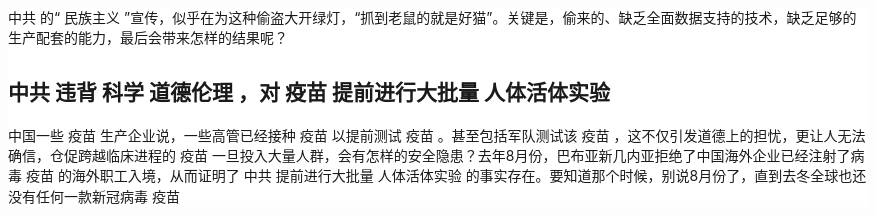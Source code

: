    中共
  </ok>
  的“
  <ok href="/term/3722">
   民族主义
  </ok>
  ”宣传，似乎在为这种偷盗大开绿灯，“抓到老鼠的就是好猫”。关键是，偷来的、缺乏全面数据支持的技术，缺乏足够的生产配套的能力，最后会带来怎样的结果呢？
 </p>
 <h2>
  <ok href="/term/1059">
   中共
  </ok>
  违背
  <ok href="/term/12897">
   科学
  </ok>
  <ok href="/term/512498">
   道德伦理
  </ok>
  ，对
  <ok href="/term/19628">
   疫苗
  </ok>
  提前进行大批量
  <ok href="/term/512495">
   人体活体实验
  </ok>
 </h2>
 <p>
  中国一些
  <ok href="/term/19628">
   疫苗
  </ok>
  生产企业说，一些高管已经接种
  <ok href="/term/19628">
   疫苗
  </ok>
  以提前测试
  <ok href="/term/19628">
   疫苗
  </ok>
  。甚至包括军队测试该
  <ok href="/term/19628">
   疫苗
  </ok>
  ，这不仅引发道德上的担忧，更让人无法确信，仓促跨越临床进程的
  <ok href="/term/19628">
   疫苗
  </ok>
  一旦投入大量人群，会有怎样的安全隐患？去年8月份，巴布亚新几内亚拒绝了中国海外企业已经注射了病毒
  <ok href="/term/19628">
   疫苗
  </ok>
  的海外职工入境，从而证明了
  <ok href="/term/1059">
   中共
  </ok>
  提前进行大批量
  <ok href="/term/512495">
   人体活体实验
  </ok>
  的事实存在。要知道那个时候，别说8月份了，直到去冬全球也还没有任何一款新冠病毒
  <ok href="/term/19628">
   疫苗